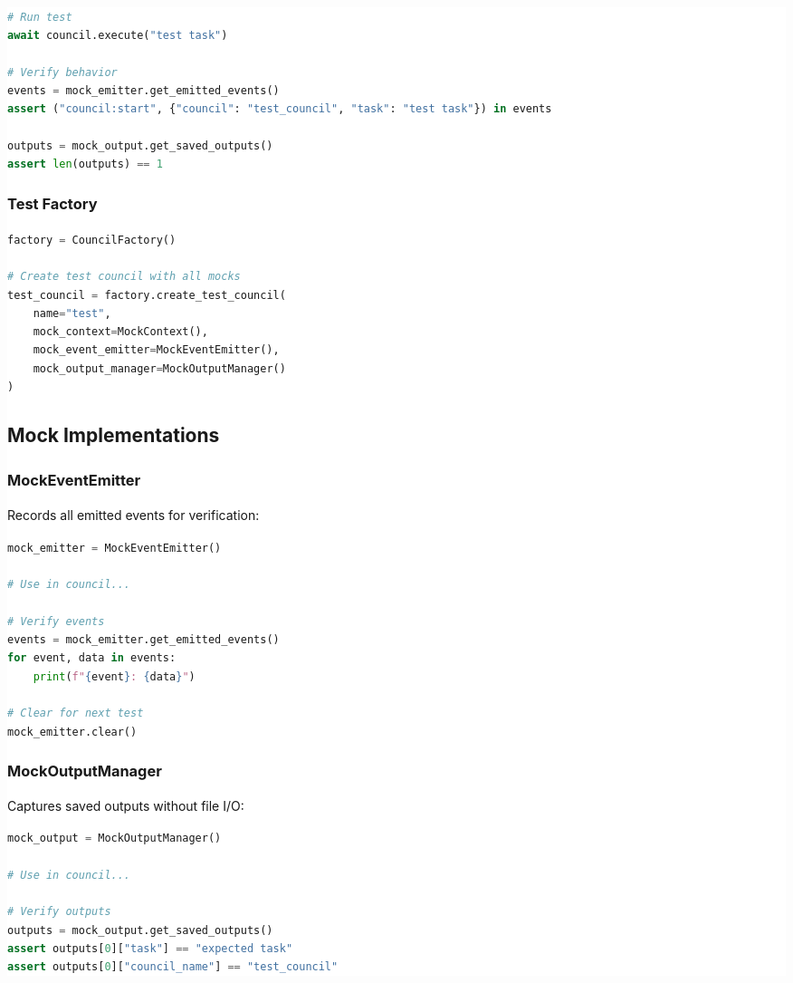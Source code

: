 ```python
# Run test
await council.execute("test task")

# Verify behavior
events = mock_emitter.get_emitted_events()
assert ("council:start", {"council": "test_council", "task": "test task"}) in events

outputs = mock_output.get_saved_outputs()
assert len(outputs) == 1
```

### Test Factory

```python
factory = CouncilFactory()

# Create test council with all mocks
test_council = factory.create_test_council(
    name="test",
    mock_context=MockContext(),
    mock_event_emitter=MockEventEmitter(),
    mock_output_manager=MockOutputManager()
)
```

## Mock Implementations

### MockEventEmitter

Records all emitted events for verification:

```python
mock_emitter = MockEventEmitter()

# Use in council...

# Verify events
events = mock_emitter.get_emitted_events()
for event, data in events:
    print(f"{event}: {data}")

# Clear for next test
mock_emitter.clear()
```

### MockOutputManager

Captures saved outputs without file I/O:

```python
mock_output = MockOutputManager()

# Use in council...

# Verify outputs
outputs = mock_output.get_saved_outputs()
assert outputs[0]["task"] == "expected task"
assert outputs[0]["council_name"] == "test_council"
```
